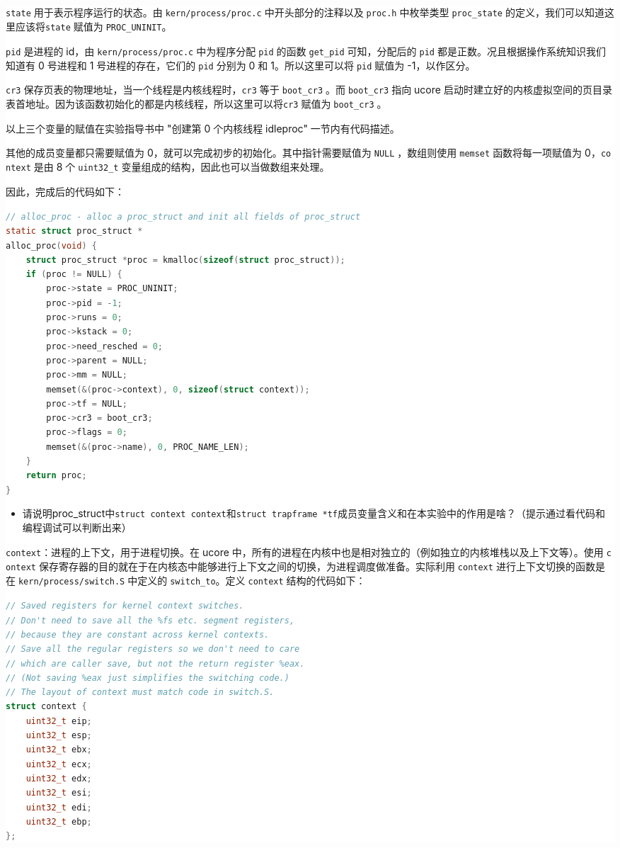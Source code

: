 `state` 用于表示程序运行的状态。由 `kern/process/proc.c` 中开头部分的注释以及 `proc.h` 中枚举类型 `proc_state` 的定义，我们可以知道这里应该将`state` 赋值为 `PROC_UNINIT`。

`pid` 是进程的 id，由 `kern/process/proc.c` 中为程序分配 `pid` 的函数 `get_pid` 可知，分配后的 `pid` 都是正数。况且根据操作系统知识我们知道有 0 号进程和 1 号进程的存在，它们的 `pid` 分别为 0 和 1。所以这里可以将 `pid` 赋值为 -1，以作区分。

 `cr3` 保存页表的物理地址，当一个线程是内核线程时，`cr3` 等于 `boot_cr3` 。而 `boot_cr3` 指向 ucore 启动时建立好的内核虚拟空间的页目录表首地址。因为该函数初始化的都是内核线程，所以这里可以将`cr3` 赋值为 `boot_cr3` 。

以上三个变量的赋值在实验指导书中 "创建第 0 个内核线程 idleproc" 一节内有代码描述。

其他的成员变量都只需要赋值为 0，就可以完成初步的初始化。其中指针需要赋值为 `NULL` ，数组则使用 `memset` 函数将每一项赋值为 0，`context` 是由 8 个 `uint32_t` 变量组成的结构，因此也可以当做数组来处理。

因此，完成后的代码如下：

```c
// alloc_proc - alloc a proc_struct and init all fields of proc_struct
static struct proc_struct *
alloc_proc(void) {
    struct proc_struct *proc = kmalloc(sizeof(struct proc_struct));
    if (proc != NULL) {
        proc->state = PROC_UNINIT;
        proc->pid = -1;
        proc->runs = 0;
        proc->kstack = 0;
        proc->need_resched = 0;
        proc->parent = NULL;
        proc->mm = NULL;
        memset(&(proc->context), 0, sizeof(struct context));
        proc->tf = NULL;
        proc->cr3 = boot_cr3;
        proc->flags = 0;
        memset(&(proc->name), 0, PROC_NAME_LEN);
    }
    return proc;
}
```

- 请说明proc_struct中`struct context context`和`struct trapframe *tf`成员变量含义和在本实验中的作用是啥？（提示通过看代码和编程调试可以判断出来）

`context`：进程的上下文，用于进程切换。在 ucore 中，所有的进程在内核中也是相对独立的（例如独立的内核堆栈以及上下文等）。使用 `context` 保存寄存器的目的就在于在内核态中能够进行上下文之间的切换，为进程调度做准备。实际利用 `context` 进行上下文切换的函数是在 `kern/process/switch.S` 中定义的 `switch_to`。定义 `context` 结构的代码如下：

```c
// Saved registers for kernel context switches.
// Don't need to save all the %fs etc. segment registers,
// because they are constant across kernel contexts.
// Save all the regular registers so we don't need to care
// which are caller save, but not the return register %eax.
// (Not saving %eax just simplifies the switching code.)
// The layout of context must match code in switch.S.
struct context {
    uint32_t eip;
    uint32_t esp;
    uint32_t ebx;
    uint32_t ecx;
    uint32_t edx;
    uint32_t esi;
    uint32_t edi;
    uint32_t ebp;
};
```
